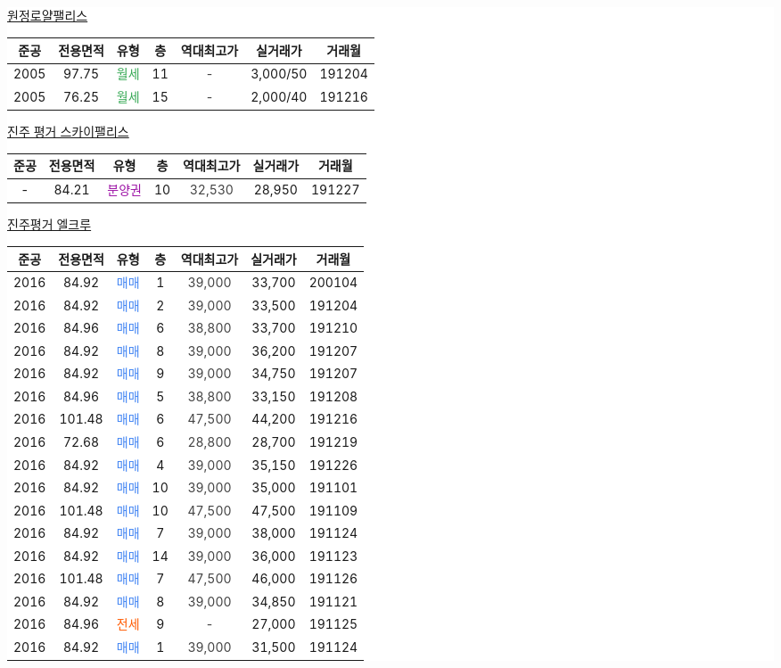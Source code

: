 
<script async src="//pagead2.googlesyndication.com/pagead/js/adsbygoogle.js"></script>

<ins class="adsbygoogle"
     style="display:block"
     data-ad-client="ca-pub-1142216861245946"
     data-ad-slot="4805727019"
     data-ad-format="auto"
     data-full-width-responsive="true"></ins>
<script>
(adsbygoogle = window.adsbygoogle || []).push({});
</script>


[원정로얄팰리스](https://search.naver.com/search.naver?query=%EA%B2%BD%EC%83%81%EB%82%A8%EB%8F%84+%EC%A7%84%EC%A3%BC%EC%8B%9C+%ED%8F%89%EA%B1%B0%EB%8F%99+%EC%9B%90%EC%A0%95%EB%A1%9C%EC%96%84%ED%8C%B0%EB%A6%AC%EC%8A%A4)

|준공|전용면적|유형|층|역대최고가|실거래가|거래월|
|:---:|:---:|:---:|:---:|:---:|:---:|:---:|
|2005|97.75|<span style="color:#34a853">월세</span>|11|<span style="color:#444444">-</span>|3,000/50|191204|
|2005|76.25|<span style="color:#34a853">월세</span>|15|<span style="color:#444444">-</span>|2,000/40|191216|

[진주 평거 스카이팰리스](https://search.naver.com/search.naver?query=%EA%B2%BD%EC%83%81%EB%82%A8%EB%8F%84+%EC%A7%84%EC%A3%BC%EC%8B%9C+%ED%8F%89%EA%B1%B0%EB%8F%99+%EC%A7%84%EC%A3%BC+%ED%8F%89%EA%B1%B0+%EC%8A%A4%EC%B9%B4%EC%9D%B4%ED%8C%B0%EB%A6%AC%EC%8A%A4)

|준공|전용면적|유형|층|역대최고가|실거래가|거래월|
|:---:|:---:|:---:|:---:|:---:|:---:|:---:|
|-|84.21|<span style="color:#9C11A5">분양권</span>|10|<span style="color:#444444">32,530</span>|28,950|191227|

[진주평거 엘크루](https://search.naver.com/search.naver?query=%EA%B2%BD%EC%83%81%EB%82%A8%EB%8F%84+%EC%A7%84%EC%A3%BC%EC%8B%9C+%ED%8F%89%EA%B1%B0%EB%8F%99+%EC%A7%84%EC%A3%BC%ED%8F%89%EA%B1%B0+%EC%97%98%ED%81%AC%EB%A3%A8)

|준공|전용면적|유형|층|역대최고가|실거래가|거래월|
|:---:|:---:|:---:|:---:|:---:|:---:|:---:|
|2016|84.92|<span style="color:#4285f3">매매</span>|1|<span style="color:#444444">39,000</span>|33,700|200104|
|2016|84.92|<span style="color:#4285f3">매매</span>|2|<span style="color:#444444">39,000</span>|33,500|191204|
|2016|84.96|<span style="color:#4285f3">매매</span>|6|<span style="color:#444444">38,800</span>|33,700|191210|
|2016|84.92|<span style="color:#4285f3">매매</span>|8|<span style="color:#444444">39,000</span>|36,200|191207|
|2016|84.92|<span style="color:#4285f3">매매</span>|9|<span style="color:#444444">39,000</span>|34,750|191207|
|2016|84.96|<span style="color:#4285f3">매매</span>|5|<span style="color:#444444">38,800</span>|33,150|191208|
|2016|101.48|<span style="color:#4285f3">매매</span>|6|<span style="color:#444444">47,500</span>|44,200|191216|
|2016|72.68|<span style="color:#4285f3">매매</span>|6|<span style="color:#444444">28,800</span>|28,700|191219|
|2016|84.92|<span style="color:#4285f3">매매</span>|4|<span style="color:#444444">39,000</span>|35,150|191226|
|2016|84.92|<span style="color:#4285f3">매매</span>|10|<span style="color:#444444">39,000</span>|35,000|191101|
|2016|101.48|<span style="color:#4285f3">매매</span>|10|<span style="color:#444444">47,500</span>|47,500|191109|
|2016|84.92|<span style="color:#4285f3">매매</span>|7|<span style="color:#444444">39,000</span>|38,000|191124|
|2016|84.92|<span style="color:#4285f3">매매</span>|14|<span style="color:#444444">39,000</span>|36,000|191123|
|2016|101.48|<span style="color:#4285f3">매매</span>|7|<span style="color:#444444">47,500</span>|46,000|191126|
|2016|84.92|<span style="color:#4285f3">매매</span>|8|<span style="color:#444444">39,000</span>|34,850|191121|
|2016|84.96|<span style="color:#ff5a00">전세</span>|9|<span style="color:#444444">-</span>|27,000|191125|
|2016|84.92|<span style="color:#4285f3">매매</span>|1|<span style="color:#444444">39,000</span>|31,500|191124|